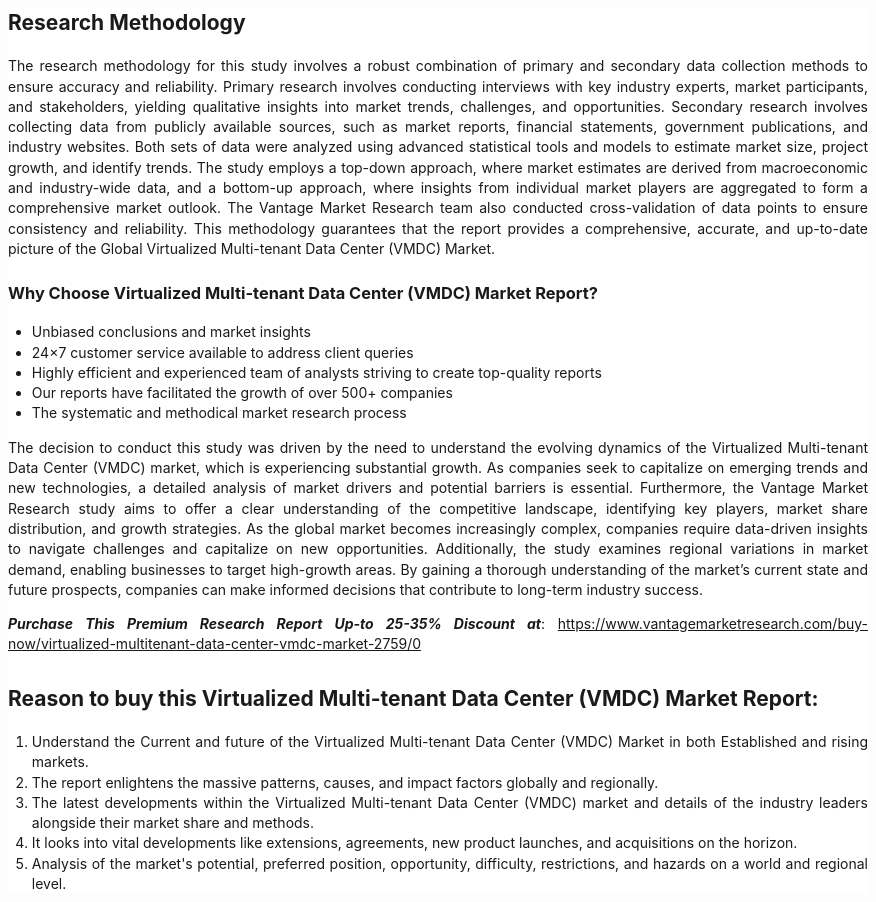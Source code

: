 <h2 style="text-align:justify"><strong>Research Methodology</strong></h2>

<p style="text-align:justify">The research methodology for this study involves a robust combination of primary and secondary data collection methods to ensure accuracy and reliability. Primary research involves conducting interviews with key industry experts, market participants, and stakeholders, yielding qualitative insights into market trends, challenges, and opportunities. Secondary research involves collecting data from publicly available sources, such as market reports, financial statements, government publications, and industry websites. Both sets of data were analyzed using advanced statistical tools and models to estimate market size, project growth, and identify trends. The study employs a top-down approach, where market estimates are derived from macroeconomic and industry-wide data, and a bottom-up approach, where insights from individual market players are aggregated to form a comprehensive market outlook. The Vantage Market Research team also conducted cross-validation of data points to ensure consistency and reliability. This methodology guarantees that the report provides a comprehensive, accurate, and up-to-date picture of the Global Virtualized Multi-tenant Data Center (VMDC) Market.</p>

<h3 style="text-align:justify"><strong>Why Choose Virtualized Multi-tenant Data Center (VMDC) Market Report?</strong></h3>

<ul>
    <li style="text-align: justify;">Unbiased conclusions and market insights</li>
    <li style="text-align: justify;">24&times;7 customer service available to address client queries</li>
    <li style="text-align: justify;">Highly efficient and experienced team of analysts striving to create top-quality reports</li>
    <li style="text-align: justify;">Our reports have facilitated the growth of over 500+ companies</li>
    <li style="text-align: justify;">The systematic and methodical market research process</li>
</ul>

<p style="text-align:justify">The decision to conduct this study was driven by the need to understand the evolving dynamics of the Virtualized Multi-tenant Data Center (VMDC) market, which is experiencing substantial growth. As companies seek to capitalize on emerging trends and new technologies, a detailed analysis of market drivers and potential barriers is essential. Furthermore, the Vantage Market Research study aims to offer a clear understanding of the competitive landscape, identifying key players, market share distribution, and growth strategies. As the global market becomes increasingly complex, companies require data-driven insights to navigate challenges and capitalize on new opportunities. Additionally, the study examines regional variations in market demand, enabling businesses to target high-growth areas. By gaining a thorough understanding of the market&rsquo;s current state and future prospects, companies can make informed decisions that contribute to long-term industry success.</p>

<p style="text-align:justify"><em><strong>Purchase This Premium Research Report Up-to 25-35% Discount at</strong></em>: <a href="https://www.vantagemarketresearch.com/buy-now/virtualized-multitenant-data-center-vmdc-market-2759/0">https://www.vantagemarketresearch.com/buy-now/virtualized-multitenant-data-center-vmdc-market-2759/0</a></p>

<h2 style="text-align:justify"><strong>Reason to buy this Virtualized Multi-tenant Data Center (VMDC) Market Report:</strong></h2>

<ol>
    <li style="text-align: justify;">Understand the Current and future of the Virtualized Multi-tenant Data Center (VMDC) Market in both Established and rising markets.</li>
    <li style="text-align: justify;">The report enlightens the massive patterns, causes, and impact factors globally and regionally.</li>
    <li style="text-align: justify;">The latest developments within the Virtualized Multi-tenant Data Center (VMDC) market and details of the industry leaders alongside their market share and methods.</li>
    <li style="text-align: justify;">It looks into vital developments like extensions, agreements, new product launches, and acquisitions on the horizon.</li>
    <li style="text-align: justify;">Analysis of the market&#39;s potential, preferred position, opportunity, difficulty, restrictions, and hazards on a world and regional level.</li>
</ol>
